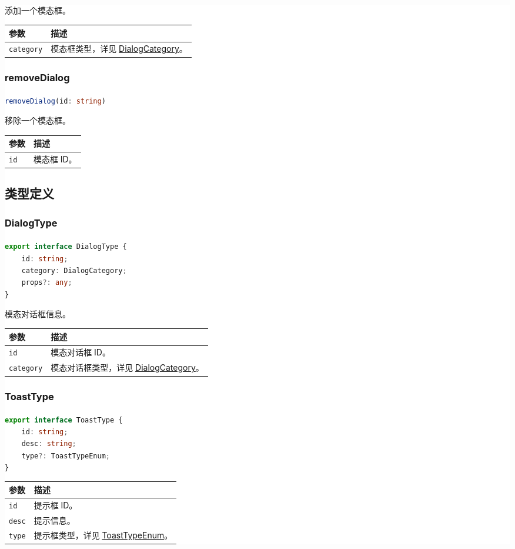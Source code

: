 添加一个模态框。

| 参数       | 描述                                                 |
| :--------- | :--------------------------------------------------- |
| `category` | 模态框类型，详见 [DialogCategory](#dialogcategory)。 |

### removeDialog

```typescript
removeDialog(id: string)
```

移除一个模态框。

| 参数 | 描述        |
| :--- | :---------- |
| `id` | 模态框 ID。 |

## 类型定义

### DialogType

```typescript
export interface DialogType {
    id: string;
    category: DialogCategory;
    props?: any;
}
```

模态对话框信息。

| 参数       | 描述                                                     |
| :--------- | :------------------------------------------------------- |
| `id`       | 模态对话框 ID。                                          |
| `category` | 模态对话框类型，详见 [DialogCategory](#dialogcategory)。 |

### ToastType

```typescript
export interface ToastType {
    id: string;
    desc: string;
    type?: ToastTypeEnum;
}
```

| 参数   | 描述                                               |
| :----- | :------------------------------------------------- |
| `id`   | 提示框 ID。                                        |
| `desc` | 提示信息。                                         |
| `type` | 提示框类型，详见 [ToastTypeEnum](#toasttypeenum)。 |

